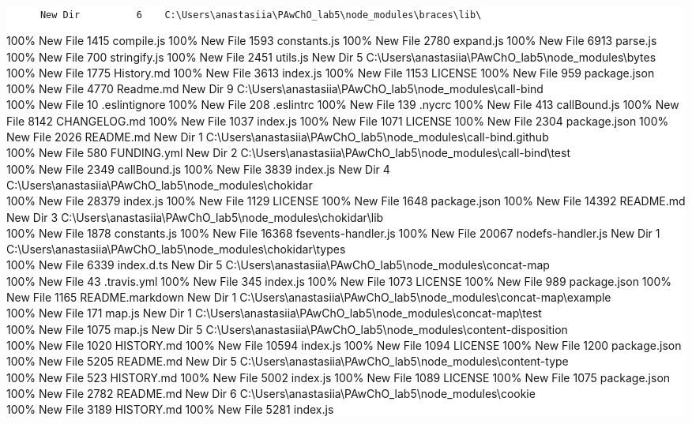           New Dir          6    C:\Users\anastasiia\PAwChO_lab5\node_modules\braces\lib\
100%        New File                1415        compile.js
100%        New File                1593        constants.js
100%        New File                2780        expand.js
100%        New File                6913        parse.js
100%        New File                 700        stringify.js
100%        New File                2451        utils.js
          New Dir          5    C:\Users\anastasiia\PAwChO_lab5\node_modules\bytes\
100%        New File                1775        History.md
100%        New File                3613        index.js
100%        New File                1153        LICENSE
100%        New File                 959        package.json
100%        New File                4770        Readme.md
          New Dir          9    C:\Users\anastasiia\PAwChO_lab5\node_modules\call-bind\
100%        New File                  10        .eslintignore
100%        New File                 208        .eslintrc
100%        New File                 139        .nycrc
100%        New File                 413        callBound.js
100%        New File                8142        CHANGELOG.md
100%        New File                1037        index.js
100%        New File                1071        LICENSE
100%        New File                2304        package.json
100%        New File                2026        README.md
          New Dir          1    C:\Users\anastasiia\PAwChO_lab5\node_modules\call-bind\.github\
100%        New File                 580        FUNDING.yml
          New Dir          2    C:\Users\anastasiia\PAwChO_lab5\node_modules\call-bind\test\
100%        New File                2349        callBound.js
100%        New File                3839        index.js
          New Dir          4    C:\Users\anastasiia\PAwChO_lab5\node_modules\chokidar\
100%        New File               28379        index.js
100%        New File                1129        LICENSE
100%        New File                1648        package.json
100%        New File               14392        README.md
          New Dir          3    C:\Users\anastasiia\PAwChO_lab5\node_modules\chokidar\lib\
100%        New File                1878        constants.js
100%        New File               16368        fsevents-handler.js
100%        New File               20067        nodefs-handler.js
          New Dir          1    C:\Users\anastasiia\PAwChO_lab5\node_modules\chokidar\types\
100%        New File                6339        index.d.ts
          New Dir          5    C:\Users\anastasiia\PAwChO_lab5\node_modules\concat-map\
100%        New File                  43        .travis.yml
100%        New File                 345        index.js
100%        New File                1073        LICENSE
100%        New File                 989        package.json
100%        New File                1165        README.markdown
          New Dir          1    C:\Users\anastasiia\PAwChO_lab5\node_modules\concat-map\example\
100%        New File                 171        map.js
          New Dir          1    C:\Users\anastasiia\PAwChO_lab5\node_modules\concat-map\test\
100%        New File                1075        map.js
          New Dir          5    C:\Users\anastasiia\PAwChO_lab5\node_modules\content-disposition\
100%        New File                1020        HISTORY.md
100%        New File               10594        index.js
100%        New File                1094        LICENSE
100%        New File                1200        package.json
100%        New File                5205        README.md
          New Dir          5    C:\Users\anastasiia\PAwChO_lab5\node_modules\content-type\
100%        New File                 523        HISTORY.md
100%        New File                5002        index.js
100%        New File                1089        LICENSE
100%        New File                1075        package.json
100%        New File                2782        README.md
          New Dir          6    C:\Users\anastasiia\PAwChO_lab5\node_modules\cookie\
100%        New File                3189        HISTORY.md
100%        New File                5281        index.js